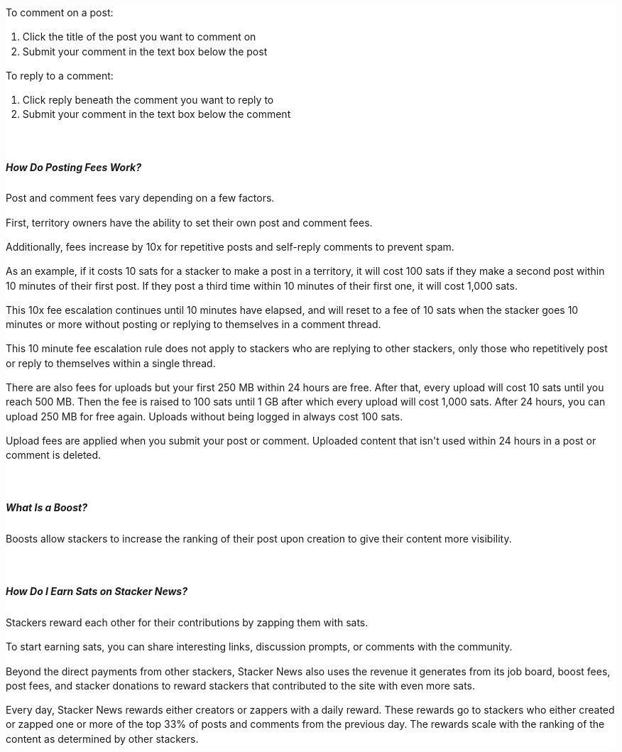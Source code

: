 To comment on a post:

1. Click the title of the post you want to comment on
2. Submit your comment in the text box below the post

To reply to a comment:

1. Click reply beneath the comment you want to reply to
2. Submit your comment in the text box below the comment

&lrm;
##### How Do Posting Fees Work?
Post and comment fees vary depending on a few factors.

First, territory owners have the ability to set their own post and comment fees.

Additionally, fees increase by 10x for repetitive posts and self-reply comments to prevent spam.

As an example, if it costs 10 sats for a stacker to make a post in a territory, it will cost 100 sats if they make a second post within 10 minutes of their first post. If they post a third time within 10 minutes of their first one, it will cost 1,000 sats.

This 10x fee escalation continues until 10 minutes have elapsed, and will reset to a fee of 10 sats when the stacker goes 10 minutes or more without posting or replying to themselves in a comment thread.

This 10 minute fee escalation rule does not apply to stackers who are replying to other stackers, only those who repetitively post or reply to themselves within a single thread.

There are also fees for uploads but your first 250 MB within 24 hours are free. After that, every upload will cost 10 sats until you reach 500 MB. Then the fee is raised to 100 sats until 1 GB after which every upload will cost 1,000 sats. After 24 hours, you can upload 250 MB for free again. Uploads without being logged in always cost 100 sats.

Upload fees are applied when you submit your post or comment. Uploaded content that isn't used within 24 hours in a post or comment is deleted.

&lrm;
##### What Is a Boost?

Boosts allow stackers to increase the ranking of their post upon creation to give their content more visibility.

&lrm;
##### How Do I Earn Sats on Stacker News?

Stackers reward each other for their contributions by zapping them with sats.

To start earning sats, you can share interesting links, discussion prompts, or comments with the community.

Beyond the direct payments from other stackers, Stacker News also uses the revenue it generates from its job board, boost fees, post fees, and stacker donations to reward stackers that contributed to the site with even more sats.

Every day, Stacker News rewards either creators or zappers with a daily reward. These rewards go to stackers who either created or zapped one or more of the top 33% of posts and comments from the previous day. The rewards scale with the ranking of the content as determined by other stackers.
